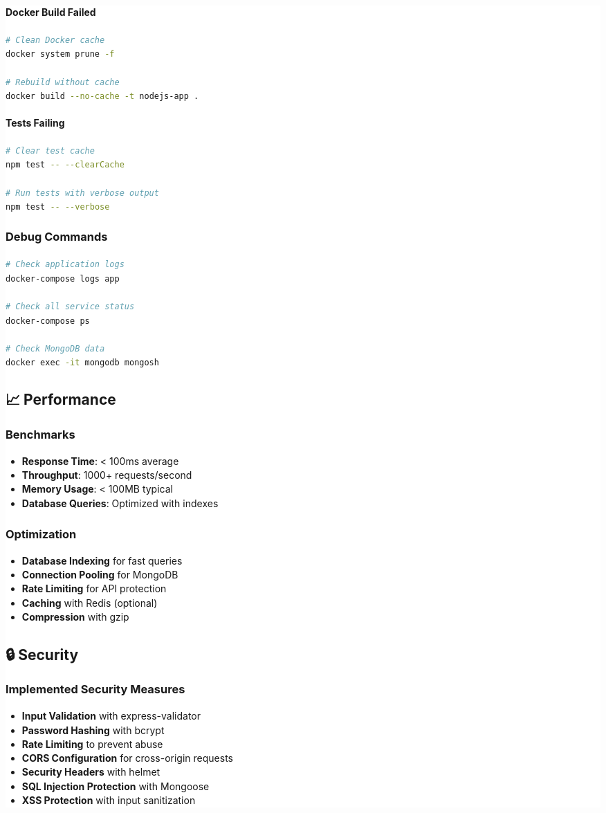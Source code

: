 #### **Docker Build Failed**
```bash
# Clean Docker cache
docker system prune -f

# Rebuild without cache
docker build --no-cache -t nodejs-app .
```

#### **Tests Failing**
```bash
# Clear test cache
npm test -- --clearCache

# Run tests with verbose output
npm test -- --verbose
```

### **Debug Commands**
```bash
# Check application logs
docker-compose logs app

# Check all service status
docker-compose ps

# Check MongoDB data
docker exec -it mongodb mongosh
```

## 📈 **Performance**

### **Benchmarks**
- **Response Time**: < 100ms average
- **Throughput**: 1000+ requests/second
- **Memory Usage**: < 100MB typical
- **Database Queries**: Optimized with indexes

### **Optimization**
- **Database Indexing** for fast queries
- **Connection Pooling** for MongoDB
- **Rate Limiting** for API protection
- **Caching** with Redis (optional)
- **Compression** with gzip

## 🔒 **Security**

### **Implemented Security Measures**
- **Input Validation** with express-validator
- **Password Hashing** with bcrypt
- **Rate Limiting** to prevent abuse
- **CORS Configuration** for cross-origin requests
- **Security Headers** with helmet
- **SQL Injection Protection** with Mongoose
- **XSS Protection** with input sanitization
